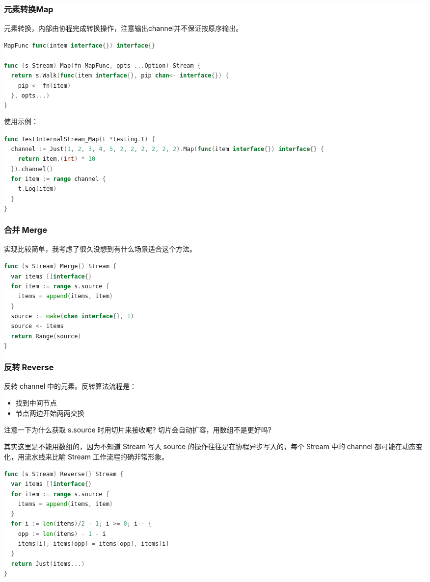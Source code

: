 ### 元素转换Map

元素转换，内部由协程完成转换操作，注意输出channel并不保证按原序输出。

```go
MapFunc func(intem interface{}) interface{}  

func (s Stream) Map(fn MapFunc, opts ...Option) Stream {  
  return s.Walk(func(item interface{}, pip chan<- interface{}) {  
    pip <- fn(item)  
  }, opts...)  
}  
```

使用示例：

```go
func TestInternalStream_Map(t *testing.T) {  
  channel := Just(1, 2, 3, 4, 5, 2, 2, 2, 2, 2, 2).Map(func(item interface{}) interface{} {  
    return item.(int) * 10  
  }).channel()  
  for item := range channel {  
    t.Log(item)  
  }  
}  
```

### 合并 Merge

实现比较简单，我考虑了很久没想到有什么场景适合这个方法。

```go
func (s Stream) Merge() Stream {  
  var items []interface{}  
  for item := range s.source {  
    items = append(items, item)  
  }  
  source := make(chan interface{}, 1)  
  source <- items  
  return Range(source)  
}  
```

### 反转 Reverse

反转 channel 中的元素。反转算法流程是：

-   找到中间节点
-   节点两边开始两两交换

注意一下为什么获取 s.source 时用切片来接收呢? 切片会自动扩容，用数组不是更好吗?

其实这里是不能用数组的，因为不知道 Stream 写入 source 的操作往往是在协程异步写入的，每个 Stream 中的 channel 都可能在动态变化，用流水线来比喻 Stream 工作流程的确非常形象。

```go
func (s Stream) Reverse() Stream {  
  var items []interface{}  
  for item := range s.source {  
    items = append(items, item)  
  }  
  for i := len(items)/2 - 1; i >= 0; i-- {  
    opp := len(items) - 1 - i  
    items[i], items[opp] = items[opp], items[i]  
  }  
  return Just(items...)  
}  
```
